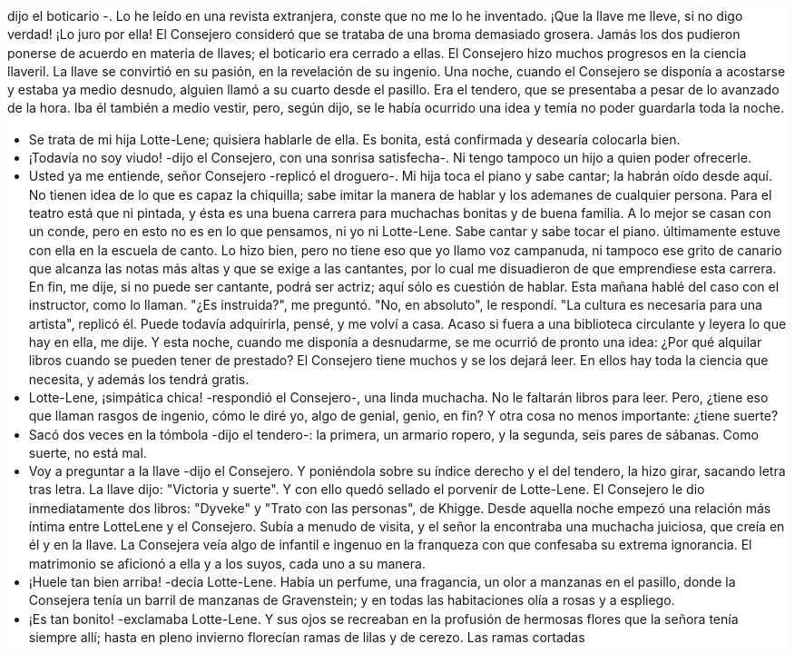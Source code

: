 dijo el boticario -. Lo he leído en una revista extranjera, conste que
no me lo he inventado. ¡Que la llave me lleve, si no digo verdad! ¡Lo
juro por ella!
El Consejero consideró que se trataba de una broma demasiado grosera.
Jamás los dos pudieron ponerse de acuerdo en materia de llaves; el
boticario era cerrado a ellas.
El Consejero hizo muchos progresos en la ciencia llaveril. La llave se
convirtió en su pasión, en la revelación de su ingenio.
Una noche, cuando el Consejero se disponía a acostarse y estaba ya medio
desnudo, alguien llamó a su cuarto desde el pasillo. Era el tendero, que
se presentaba a pesar de lo avanzado de la hora. Iba él también a medio
vestir, pero, según dijo, se le había ocurrido una idea y temía no poder
guardarla toda la noche.
- Se trata de mi hija Lotte-Lene; quisiera hablarle de ella. Es bonita,
está confirmada y desearía colocarla bien.
- ¡Todavía no soy viudo! -dijo el Consejero, con una sonrisa
satisfecha-. Ni tengo tampoco un hijo a quien poder ofrecerle.
- Usted ya me entiende, señor Consejero -replicó el droguero-. Mi hija
toca el piano y sabe cantar; la habrán oído desde aquí. No tienen idea
de lo que es capaz la chiquilla; sabe imitar la manera de hablar y los
ademanes de cualquier persona. Para el teatro está que ni pintada, y
ésta es una buena carrera para muchachas bonitas y de buena familia. A
lo mejor se casan con un conde, pero en esto no es en lo que pensamos,
ni yo ni Lotte-Lene. Sabe cantar y sabe tocar el piano. últimamente
estuve con ella en la escuela de canto. Lo hizo bien, pero no tiene eso
que yo llamo voz campanuda, ni tampoco ese grito de canario que alcanza
las notas más altas y que se exige a las cantantes, por lo cual me
disuadieron de que emprendiese esta carrera. En fin, me dije, si no
puede ser cantante, podrá ser actriz; aquí sólo es cuestión de hablar.
Esta mañana hablé del caso con el instructor, como lo llaman. "¿Es
instruida?", me preguntó. "No, en absoluto", le respondí. "La
cultura es necesaria para una artista", replicó él. Puede todavía
adquirirla, pensé, y me volví a casa. Acaso si fuera a una biblioteca
circulante y leyera lo que hay en ella, me dije. Y esta noche, cuando me
disponía a desnudarme, se me ocurrió de pronto una idea: ¿Por qué
alquilar libros cuando se pueden tener de prestado? El Consejero tiene
muchos y se los dejará leer. En ellos hay toda la ciencia que necesita,
y además los tendrá gratis.
- Lotte-Lene, ¡simpática chica! -respondió el Consejero-, una linda
muchacha. No le faltarán libros para leer. Pero, ¿tiene eso que llaman
rasgos de ingenio, cómo le diré yo, algo de genial, genio, en fin? Y
otra cosa no menos importante: ¿tiene suerte?
- Sacó dos veces en la tómbola -dijo el tendero-: la primera, un armario
ropero, y la segunda, seis pares de sábanas. Como suerte, no está mal.
- Voy a preguntar a la llave -dijo el Consejero.
Y poniéndola sobre su índice derecho y el del tendero, la hizo girar,
sacando letra tras letra.
La llave dijo: "Victoria y suerte". Y con ello quedó sellado el
porvenir de Lotte-Lene.
El Consejero le dio inmediatamente dos libros: "Dyveke" y "Trato con
las personas", de Khigge.
Desde aquella noche empezó una relación más íntima entre Lotte­Lene y el
Consejero. Subía a menudo de visita, y el señor la encontraba una
muchacha juiciosa, que creía en él y en la llave. La Consejera veía algo
de infantil e ingenuo en la franqueza con que confesaba su extrema
ignorancia. El matrimonio se aficionó a ella y a los suyos, cada uno a
su manera.
- ¡Huele tan bien arriba! -decía Lotte-Lene.
Había un perfume, una fragancia, un olor a manzanas en el pasillo, donde
la Consejera tenía un barril de manzanas de Gravenstein; y en todas las
habitaciones olía a rosas y a espliego.
- ¡Es tan bonito! -exclamaba Lotte-Lene. Y sus ojos se recreaban en la
profusión de hermosas flores que la señora tenía siempre allí; hasta en
pleno invierno florecían ramas de lilas y de cerezo. Las ramas cortadas